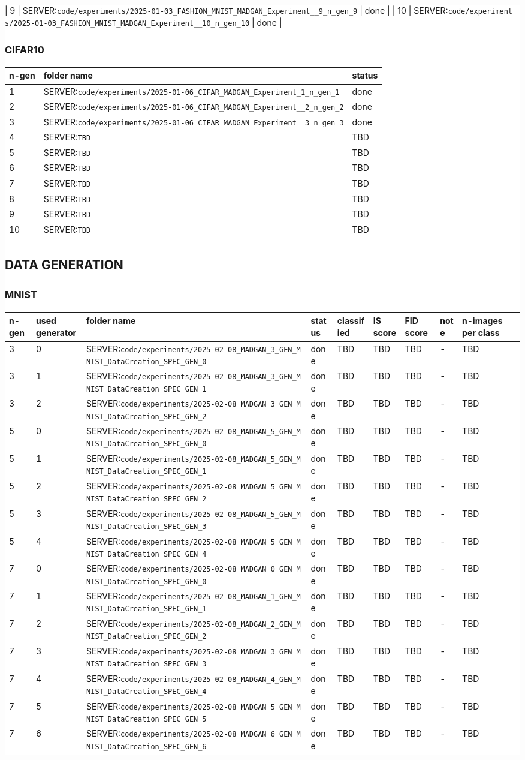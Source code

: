 |   9    |     SERVER:```code/experiments/2025-01-03_FASHION_MNIST_MADGAN_Experiment__9_n_gen_9```       |   done     |
|   10   |     SERVER:```code/experiments/2025-01-03_FASHION_MNIST_MADGAN_Experiment__10_n_gen_10```     |   done     |

### CIFAR10 

| n-gen | folder name | status |
|:------|:------------|:-------|
|   1    |     SERVER:```code/experiments/2025-01-06_CIFAR_MADGAN_Experiment_1_n_gen_1```                |   done     |
|   2    |     SERVER:```code/experiments/2025-01-06_CIFAR_MADGAN_Experiment__2_n_gen_2```               |   done     |
|   3    |     SERVER:```code/experiments/2025-01-06_CIFAR_MADGAN_Experiment__3_n_gen_3```               |   done     |
|   4    |     SERVER:```TBD```                                                                          |   TBD      |
|   5    |     SERVER:```TBD```                                                                          |   TBD      |
|   6    |     SERVER:```TBD```                                                                          |   TBD      |
|   7    |     SERVER:```TBD```                                                                          |   TBD      |
|   8    |     SERVER:```TBD```                                                                          |   TBD      |
|   9    |     SERVER:```TBD```                                                                          |   TBD      |
|   10   |     SERVER:```TBD```                                                                          |   TBD      |


## DATA GENERATION 

### MNIST 

| n-gen | used generator | folder name | status | classified | IS score | FID score | note | n-images per class |
|:------|:---------------|:------------|:-------|:-----------|:---------|:----------|:-----|:-------------------|
|   3   |      0         |     SERVER:```code/experiments/2025-02-08_MADGAN_3_GEN_MNIST_DataCreation_SPEC_GEN_0```       |   done   |      TBD      |     TBD     |     TBD      |   -   | TBD |
|   3   |      1         |     SERVER:```code/experiments/2025-02-08_MADGAN_3_GEN_MNIST_DataCreation_SPEC_GEN_1```       |   done   |      TBD      |     TBD     |     TBD      |   -   | TBD |
|   3   |      2         |     SERVER:```code/experiments/2025-02-08_MADGAN_3_GEN_MNIST_DataCreation_SPEC_GEN_2```       |   done   |      TBD      |     TBD     |     TBD      |   -   | TBD |
|   5   |      0         |     SERVER:```code/experiments/2025-02-08_MADGAN_5_GEN_MNIST_DataCreation_SPEC_GEN_0```       |   done   |      TBD      |     TBD     |     TBD      |   -   | TBD |
|   5   |      1         |     SERVER:```code/experiments/2025-02-08_MADGAN_5_GEN_MNIST_DataCreation_SPEC_GEN_1```       |   done   |      TBD      |     TBD     |     TBD      |   -   | TBD |
|   5   |      2         |     SERVER:```code/experiments/2025-02-08_MADGAN_5_GEN_MNIST_DataCreation_SPEC_GEN_2```       |   done   |      TBD      |     TBD     |     TBD      |   -   | TBD |
|   5   |      3         |     SERVER:```code/experiments/2025-02-08_MADGAN_5_GEN_MNIST_DataCreation_SPEC_GEN_3```       |   done   |      TBD      |     TBD     |     TBD      |   -   | TBD |
|   5   |      4         |     SERVER:```code/experiments/2025-02-08_MADGAN_5_GEN_MNIST_DataCreation_SPEC_GEN_4```       |   done   |      TBD      |     TBD     |     TBD      |   -   | TBD |
|   7   |      0         |     SERVER:```code/experiments/2025-02-08_MADGAN_0_GEN_MNIST_DataCreation_SPEC_GEN_0```       |   done   |      TBD      |     TBD     |     TBD      |   -   | TBD |
|   7   |      1         |     SERVER:```code/experiments/2025-02-08_MADGAN_1_GEN_MNIST_DataCreation_SPEC_GEN_1```       |   done   |      TBD      |     TBD     |     TBD      |   -   | TBD |
|   7   |      2         |     SERVER:```code/experiments/2025-02-08_MADGAN_2_GEN_MNIST_DataCreation_SPEC_GEN_2```       |   done   |      TBD      |     TBD     |     TBD      |   -   | TBD |
|   7   |      3         |     SERVER:```code/experiments/2025-02-08_MADGAN_3_GEN_MNIST_DataCreation_SPEC_GEN_3```       |   done   |      TBD      |     TBD     |     TBD      |   -   | TBD |
|   7   |      4         |     SERVER:```code/experiments/2025-02-08_MADGAN_4_GEN_MNIST_DataCreation_SPEC_GEN_4```       |   done   |      TBD      |     TBD     |     TBD      |   -   | TBD |
|   7   |      5         |     SERVER:```code/experiments/2025-02-08_MADGAN_5_GEN_MNIST_DataCreation_SPEC_GEN_5```       |   done   |      TBD      |     TBD     |     TBD      |   -   | TBD |
|   7   |      6         |     SERVER:```code/experiments/2025-02-08_MADGAN_6_GEN_MNIST_DataCreation_SPEC_GEN_6```       |   done   |      TBD      |     TBD     |     TBD      |   -   | TBD |
